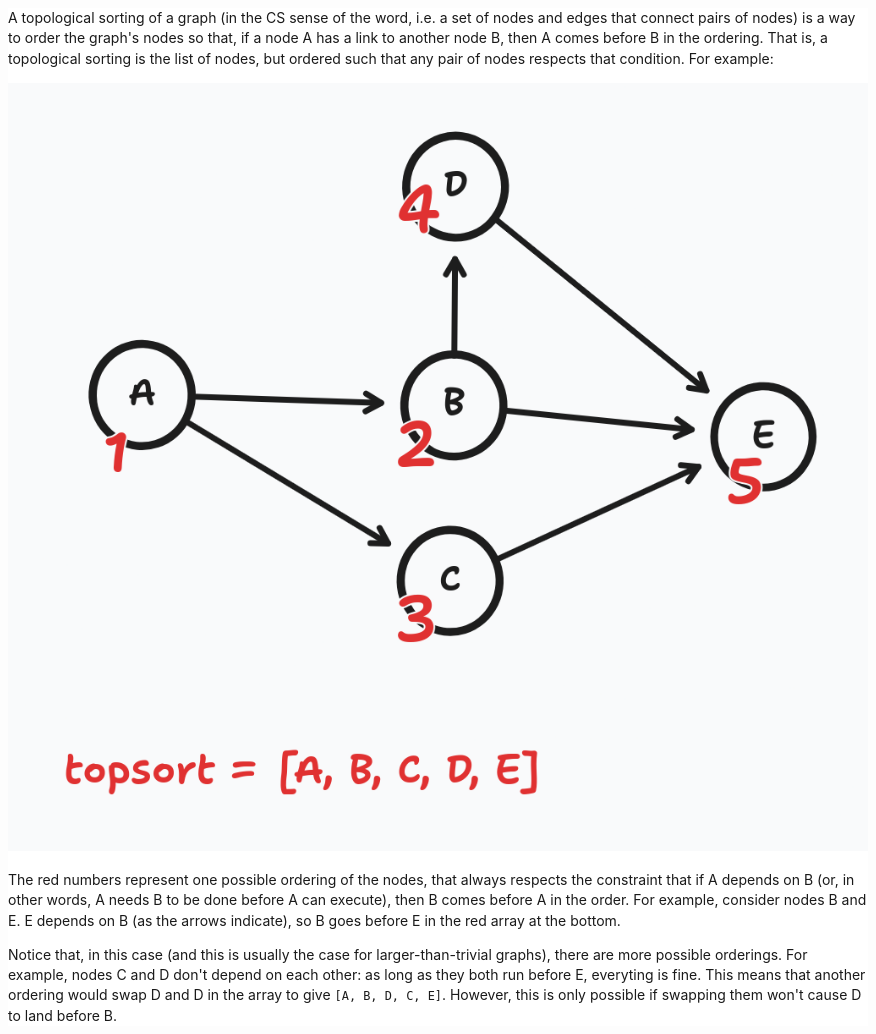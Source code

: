 A topological sorting of a graph (in the CS sense of the word, i.e. a set of nodes and edges that connect pairs of nodes) is a way to order the graph's nodes so that, if a node A has a link to another node B, then A comes before B in the ordering. That is, a topological sorting is the list of nodes, but ordered such that any pair of nodes respects that condition. For example:

![a graph with five nodes and some edges that link them, plus an ordering that places nodes that depend on each other in the correct order](./_resources/a007f4370477a451b68be2ff47492418.png)

The red numbers represent one possible ordering of the nodes, that always respects the constraint that if A depends on B (or, in other words, A needs B to be done before A can execute), then B comes before A in the order. For example, consider nodes B and E. E depends on B (as the arrows indicate), so B goes before E in the red array at the bottom.

Notice that, in this case (and this is usually the case for larger-than-trivial graphs), there are more possible orderings. For example, nodes C and D don't depend on each other: as long as they both run before E, everyting is fine. This means that another ordering would swap D and D in the array to give `[A, B, D, C, E]`. However, this is only possible if swapping them won't cause D to land before B.


[^1]: What, advertising for OpenTofu? Me? I'm sure I have no idea what you're talking about.
[^2]: I'm shamelessly ignoring YAML anchors here, since they don't support the discourse :)
[^3]: That is, until [a wild LISP appears](https://stackoverflow.com/questions/267862/what-makes-lisp-macros-so-special) and you realize that macros exist, sooo... Oh, and also [Rust macros](https://doc.rust-lang.org/book/ch19-06-macros.html). And [the C preprocessor too, I guess](https://www.math.utah.edu/docs/info/cpp_1.html)